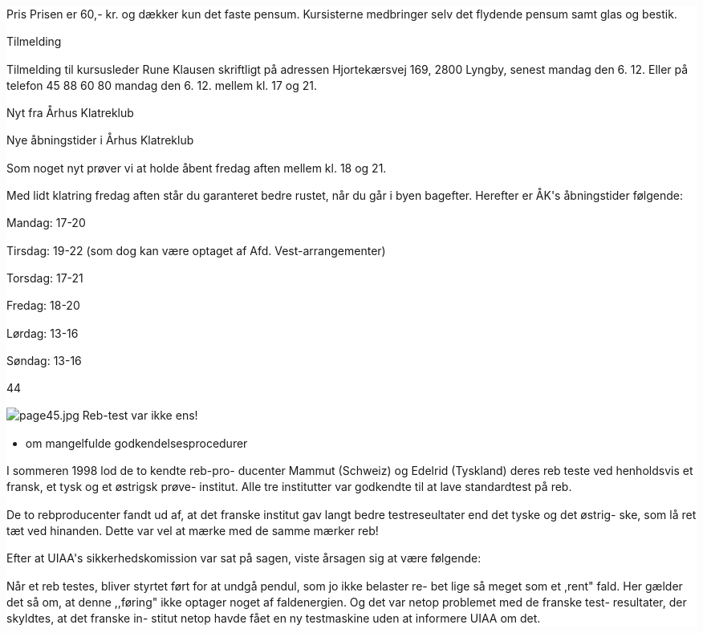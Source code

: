 Pris
Prisen er 60,- kr. og dækker kun det faste pensum. Kursisterne medbringer selv det flydende
pensum samt glas og bestik.

Tilmelding

Tilmelding til kursusleder Rune Klausen skriftligt på adressen Hjortekærsvej 169, 2800
Lyngby, senest mandag den 6. 12. Eller på telefon 45 88 60 80 mandag den 6. 12. mellem kl.
17 og 21.

Nyt fra Århus Klatreklub

Nye åbningstider i Århus Klatreklub

Som noget nyt prøver vi at holde åbent fredag aften mellem kl. 18 og 21.

Med lidt klatring fredag aften står du garanteret bedre rustet, når du går i byen bagefter.
Herefter er ÅK's åbningstider følgende:

Mandag: 17-20

Tirsdag: 19-22 (som dog kan være optaget af Afd. Vest-arrangementer)

Torsdag: 17-21

Fredag: 18-20

Lørdag: 13-16

Søndag: 13-16

44




![page45.jpg](/1999/DB-1999-4/page45.jpg)
Reb-test var ikke ens!
- om mangelfulde godkendelsesprocedurer

I sommeren 1998 lod de to kendte reb-pro-
ducenter Mammut (Schweiz) og Edelrid
(Tyskland) deres reb teste ved henholdsvis
et fransk, et tysk og et østrigsk prøve-
institut. Alle tre institutter var godkendte
til at lave standardtest på reb.

De to rebproducenter fandt ud af, at det
franske institut gav langt bedre
testreseultater end det tyske og det østrig-
ske, som lå ret tæt ved hinanden. Dette var
vel at mærke med de samme mærker reb!

Efter at UIAA's sikkerhedskomission
var sat på sagen, viste årsagen sig at være
følgende:

Når et reb testes, bliver styrtet ført for
at undgå pendul, som jo ikke belaster re-
bet lige så meget som et ,rent" fald. Her
gælder det så om, at denne ,,føring" ikke
optager noget af faldenergien. Og det var
netop problemet med de franske test-
resultater, der skyldtes, at det franske in-
stitut netop havde fået en ny testmaskine
uden at informere UIAA om det.
